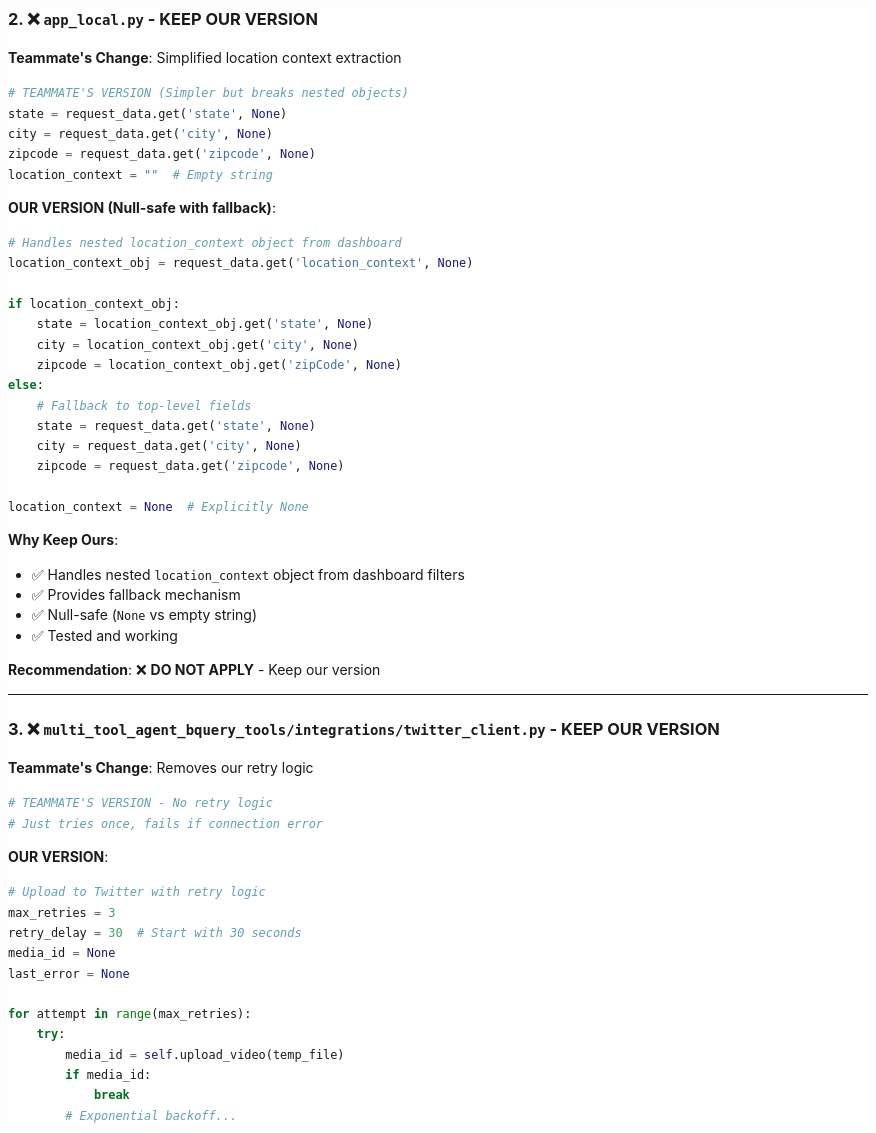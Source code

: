 
### 2. ❌ `app_local.py` - KEEP OUR VERSION

**Teammate's Change**: Simplified location context extraction

```python
# TEAMMATE'S VERSION (Simpler but breaks nested objects)
state = request_data.get('state', None)
city = request_data.get('city', None)
zipcode = request_data.get('zipcode', None)
location_context = ""  # Empty string
```

**OUR VERSION (Null-safe with fallback)**:
```python
# Handles nested location_context object from dashboard
location_context_obj = request_data.get('location_context', None)

if location_context_obj:
    state = location_context_obj.get('state', None)
    city = location_context_obj.get('city', None)
    zipcode = location_context_obj.get('zipCode', None)
else:
    # Fallback to top-level fields
    state = request_data.get('state', None)
    city = request_data.get('city', None)
    zipcode = request_data.get('zipcode', None)

location_context = None  # Explicitly None
```

**Why Keep Ours**:
- ✅ Handles nested `location_context` object from dashboard filters
- ✅ Provides fallback mechanism
- ✅ Null-safe (`None` vs empty string)
- ✅ Tested and working

**Recommendation**: ❌ **DO NOT APPLY** - Keep our version

---

### 3. ❌ `multi_tool_agent_bquery_tools/integrations/twitter_client.py` - KEEP OUR VERSION

**Teammate's Change**: Removes our retry logic

```python
# TEAMMATE'S VERSION - No retry logic
# Just tries once, fails if connection error
```

**OUR VERSION**:
```python
# Upload to Twitter with retry logic
max_retries = 3
retry_delay = 30  # Start with 30 seconds
media_id = None
last_error = None

for attempt in range(max_retries):
    try:
        media_id = self.upload_video(temp_file)
        if media_id:
            break
        # Exponential backoff...
```
